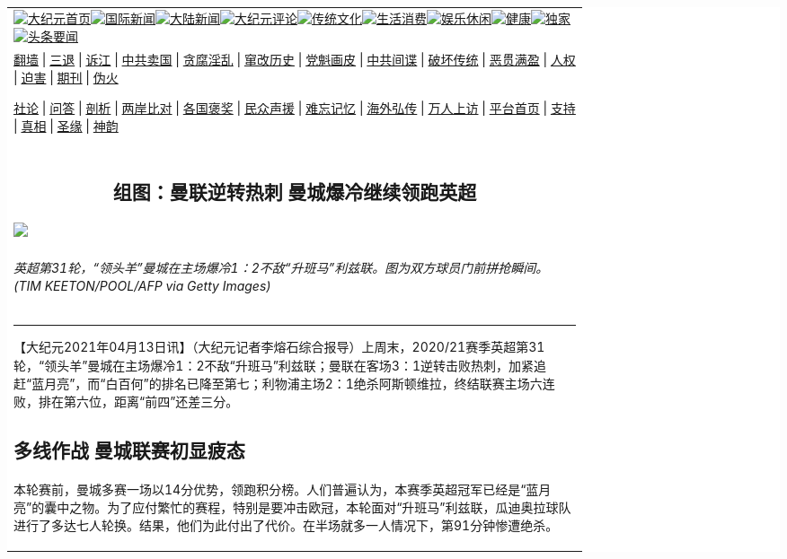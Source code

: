 <a name="1" id="1" target="_blank"></a><span id="1"></span>
<table align=center border="0"><tr><td colspan="2" VALIGN=TOP><a href="https://github.com/lepzng3693/djy/blob/master/gb/nf1351518.md#1"><img src="https://raw.githubusercontent.com/lepzng3693/www/master/t/djy/1.jpg" title="大纪元首页" alt="大纪元首页"></a><a href="https://github.com/lepzng3693/djy/blob/master/gb/n24hr.md#1"><img src="https://raw.githubusercontent.com/lepzng3693/www/master/t/djy/3.jpg" title="国际新闻" alt="国际新闻"></a><a href="https://github.com/lepzng3693/djy/blob/master/gb/nsc413.md#1"><img src="https://raw.githubusercontent.com/lepzng3693/www/master/t/djy/4.jpg" title="大陆新闻" alt="大陆新闻"></a><a href="https://github.com/lepzng3693/djy/blob/master/gb/news392.md#1"><img src="https://raw.githubusercontent.com/lepzng3693/www/master/t/djy/5.jpg" title="大纪元评论" alt="大纪元评论"></a><a href="https://github.com/lepzng3693/djy/blob/master/gb/news2007.md#1"><img src="https://raw.githubusercontent.com/lepzng3693/www/master/t/djy/6.jpg" title="传统文化" alt="传统文化"></a><a href="https://github.com/lepzng3693/djy/blob/master/gb/news2008.md#1"><img src="https://raw.githubusercontent.com/lepzng3693/www/master/t/djy/7.jpg" title="生活消费" alt="生活消费"></a><a href="https://github.com/lepzng3693/djy/blob/master/gb/ncyule.md#1"><img src="https://raw.githubusercontent.com/lepzng3693/www/master/t/djy/8.jpg" title="娱乐休闲" alt="娱乐休闲"></a><a href="https://github.com/lepzng3693/djy/blob/master/gb/nsc1002.md#1"><img src="https://raw.githubusercontent.com/lepzng3693/www/master/t/djy/9.jpg" title="健康" alt="健康"></a><a href="https://github.com/lepzng3693/djy/blob/master/gb/nf6092.md#1"><img src="https://raw.githubusercontent.com/lepzng3693/www/master/t/djy/10a.jpg" title="独家" alt="独家"></a><a href="https://github.com/lepzng3693/djy/blob/master/gb/nf4514.md#1"><img src="https://raw.githubusercontent.com/lepzng3693/www/master/t/djy/12a.jpg" title="头条要闻" alt="头条要闻"></a></td></tr>
<tr><td colspan="2" VALIGN=TOP><a target="_blank" href="https://github.com/lepzng3693/www/blob/master/README.md?zsrh#1">翻墙</a> | <a target="_blank" href="https://github.com/lepzng3693/djy/blob/master/gb/nf5657.md#1">三退</a> | <a target="_blank" href="https://github.com/lepzng3693/djy/blob/master/gb/nf6124.md#1">诉江</a> | <a target="_blank" href="https://github.com/lepzng3693/djy/blob/master/gb/nf1176117.md#1">中共卖国</a> | <a target="_blank" href="https://github.com/lepzng3693/djy/blob/master/gb/nf5773.md#1">贪腐淫乱</a> | <a target="_blank" href="https://github.com/lepzng3693/djy/blob/master/gb/nf1176115.md#1">窜改历史</a> | <a target="_blank" href="https://github.com/lepzng3693/djy/blob/master/gb/nf1176107.md#1">党魁画皮</a> | <a target="_blank" href="https://github.com/lepzng3693/djy/blob/master/gb/nf1320400.md#1">中共间谍</a> | <a target="_blank" href="https://github.com/lepzng3693/djy/blob/master/gb/nf1176114.md#1">破坏传统</a> | <a target="_blank" href="https://github.com/lepzng3693/ntdtv/blob/master/gb/prog447_1.md#1">恶贯满盈</a> | <a target="_blank" href="https://github.com/lepzng3693/djy/blob/master/gb/ncid278.md#1">人权</a> | <a target="_blank" href="https://github.com/lepzng3693/djy/blob/master/gb/nf1176111.md#1">迫害</a> | <a target="_blank" href="https://gitlab.com/szzdlab/mh-qikan/blob/master/README.md#1">期刊</a> | <a target="_blank" href="https://github.com/lepzng3693/djy/blob/master/gb/nf5562.md#1">伪火</a></p><p><a target="_blank" href="https://github.com/lepzng3693/djy/blob/master/gb/9p.md#1">社论</a> | <a target="_blank" href="https://github.com/lepzng3693/djy/blob/master/gb/nf4378.md#1">问答</a> | <a target="_blank" href="https://github.com/lepzng3693/djy/blob/master/gb/nf5792.md#1">剖析</a> | <a target="_blank" href="https://github.com/lepzng3693/djy/blob/master/gb/nf5735.md#1">两岸比对</a> | <a target="_blank" href="https://github.com/lepzng3693/djy/blob/master/gb/nf6119.md#1">各国褒奖</a> | <a target="_blank" href="https://github.com/lepzng3693/djy/blob/master/gb/nf6120.md#1">民众声援</a> | <a target="_blank" href="https://github.com/lepzng3693/djy/blob/master/gb/nf1188594.md#1">难忘记忆</a> | <a target="_blank" href="https://github.com/lepzng3693/djy/blob/master/gb/nf3180.md#1">海外弘传</a> | <a target="_blank" href="https://github.com/lepzng3693/djy/blob/master/gb/nf5410.md#1">万人上访</a> | <a target="_blank" href="https://github.com/lepzng3693/www/blob/master/README.md?zsrh#1">平台首页</a> | <a target="_blank" href="https://github.com/lepzng3693/djy/blob/master/gb/nf4386.md#1">支持</a> | <a target="_blank" href="https://github.com/lepzng3693/djy/blob/master/gb/nf4389.md#1">真相</a> | <a target="_blank" href="https://github.com/lepzng3693/djy/blob/master/gb/nf5790.md#1">圣缘</a> | <a target="_blank" href="https://github.com/lepzng3693/djy/blob/master/gb/nf4786.md#1">神韵</a></td></tr>
<tr><td VALIGN=TOP width="626"><h2 align=center>组图：曼联逆转热刺 曼城爆冷继续领跑英超</h2>
<img width="600" src="https://i.epochtimes.com/assets/uploads/2021/04/id12873699-GettyImages-1232219686-600x400.jpg" />
<h6>英超第31轮，“领头羊”曼城在主场爆冷1：2不敌“升班马”利兹联。图为双方球员门前拼抢瞬间。(TIM KEETON/POOL/AFP via Getty Images)
</h6>
<hr>
	<p>【大纪元2021年04月13日讯】（大纪元记者李熔石综合报导）上周末，2020/21赛季<ahref="https://github.com/lepzng3693/djy/blob/master/gb/tag/%E8%8B%B1%E8%B6%85.md#1">英超</a>第31轮，“领头羊”<ahref="https://github.com/lepzng3693/djy/blob/master/gb/tag/%E6%9B%BC%E5%9F%8E.md#1">曼城</a>在主场爆冷1：2不敌“升班马”利兹联；<ahref="https://github.com/lepzng3693/djy/blob/master/gb/tag/%E6%9B%BC%E8%81%94.md#1">曼联</a>在客场3：1逆转击败<ahref="https://github.com/lepzng3693/djy/blob/master/gb/tag/%E7%83%AD%E5%88%BA.md#1">热刺</a>，加紧追赶“蓝月亮”，而“白百何”的排名已降至第七；<ahref="https://github.com/lepzng3693/djy/blob/master/gb/tag/%E5%88%A9%E7%89%A9%E6%B5%A6.md#1">利物浦</a>主场2：1绝杀阿斯顿维拉，终结联赛主场六连败，排在第六位，距离“前四”还差三分。</p>
<h2>多线作战 <ahref="https://github.com/lepzng3693/djy/blob/master/gb/tag/%E6%9B%BC%E5%9F%8E.md#1">曼城</a>联赛初显疲态</h2>
<p>本轮赛前，曼城多赛一场以14分优势，领跑积分榜。人们普遍认为，本赛季<ahref="https://github.com/lepzng3693/djy/blob/master/gb/tag/%E8%8B%B1%E8%B6%85.md#1">英超</a>冠军已经是“蓝月亮”的囊中之物。为了应付繁忙的赛程，特别是要冲击欧冠，本轮面对“升班马”利兹联，瓜迪奥拉球队进行了多达七人轮换。结果，他们为此付出了代价。在半场就多一人情况下，第91分钟惨遭绝杀。</p>